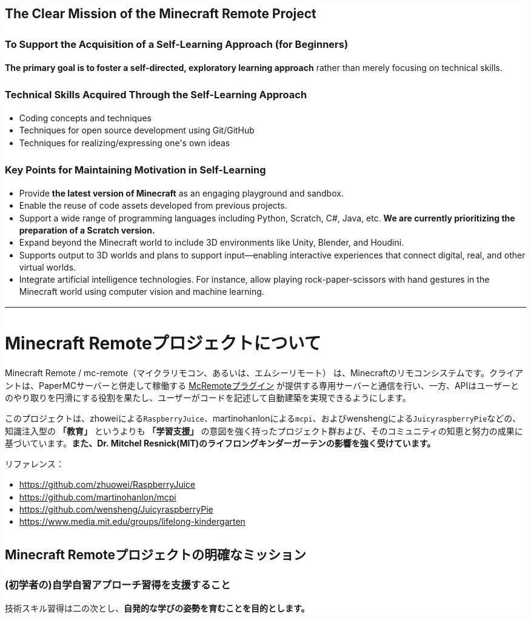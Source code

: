 ## The Clear Mission of the Minecraft Remote Project

### To Support the Acquisition of a Self-Learning Approach (for Beginners)

**The primary goal is to foster a self-directed, exploratory learning approach** rather than merely focusing on technical skills.

### Technical Skills Acquired Through the Self-Learning Approach

- Coding concepts and techniques
- Techniques for open source development using Git/GitHub
- Techniques for realizing/expressing one's own ideas

### Key Points for Maintaining Motivation in Self-Learning

- Provide **the latest version of Minecraft** as an engaging playground and sandbox.
- Enable the reuse of code assets developed from previous projects.
- Support a wide range of programming languages including Python, Scratch, C#, Java, etc. **We are currently prioritizing the preparation of a Scratch version.**
- Expand beyond the Minecraft world to include 3D environments like Unity, Blender, and Houdini.
- Supports output to 3D worlds and plans to support input—enabling interactive experiences that connect digital, real, and other virtual worlds.
- Integrate artificial intelligence technologies. For instance, allow playing rock-paper-scissors with hand gestures in the Minecraft world using computer vision and machine learning.

---

# Minecraft Remoteプロジェクトについて

Minecraft Remote / mc-remote（マイクラリモコン、あるいは、エムシーリモート） は、Minecraftのリモコンシステムです。クライアントは、PaperMCサーバーと併走して稼働する [McRemoteプラグイン](https://github.com/Naohiro2g/McRemote/) が提供する専用サーバーと通信を行い、一方、APIはユーザーとのやり取りを円滑にする役割を果たし、ユーザーがコードを記述して自動建築を実現できるようにします。

このプロジェクトは、zhoweiによる`RaspberryJuice`、martinohanlonによる`mcpi`、およびwenshengによる`JuicyraspberryPie`などの、知識注入型の **「教育」** というよりも **「学習支援」** の意図を強く持ったプロジェクト群および、そのコミュニティの知恵と努力の成果に基づいています。**また、Dr. Mitchel Resnick(MIT)のライフロングキンダーガーテンの影響を強く受けています。**

リファレンス：

- https://github.com/zhuowei/RaspberryJuice
- https://github.com/martinohanlon/mcpi
- https://github.com/wensheng/JuicyraspberryPie
- https://www.media.mit.edu/groups/lifelong-kindergarten

## Minecraft Remoteプロジェクトの明確なミッション

### (初学者の)自学自習アプローチ習得を支援すること

技術スキル習得は二の次とし、**自発的な学びの姿勢を育むことを目的とします。**
